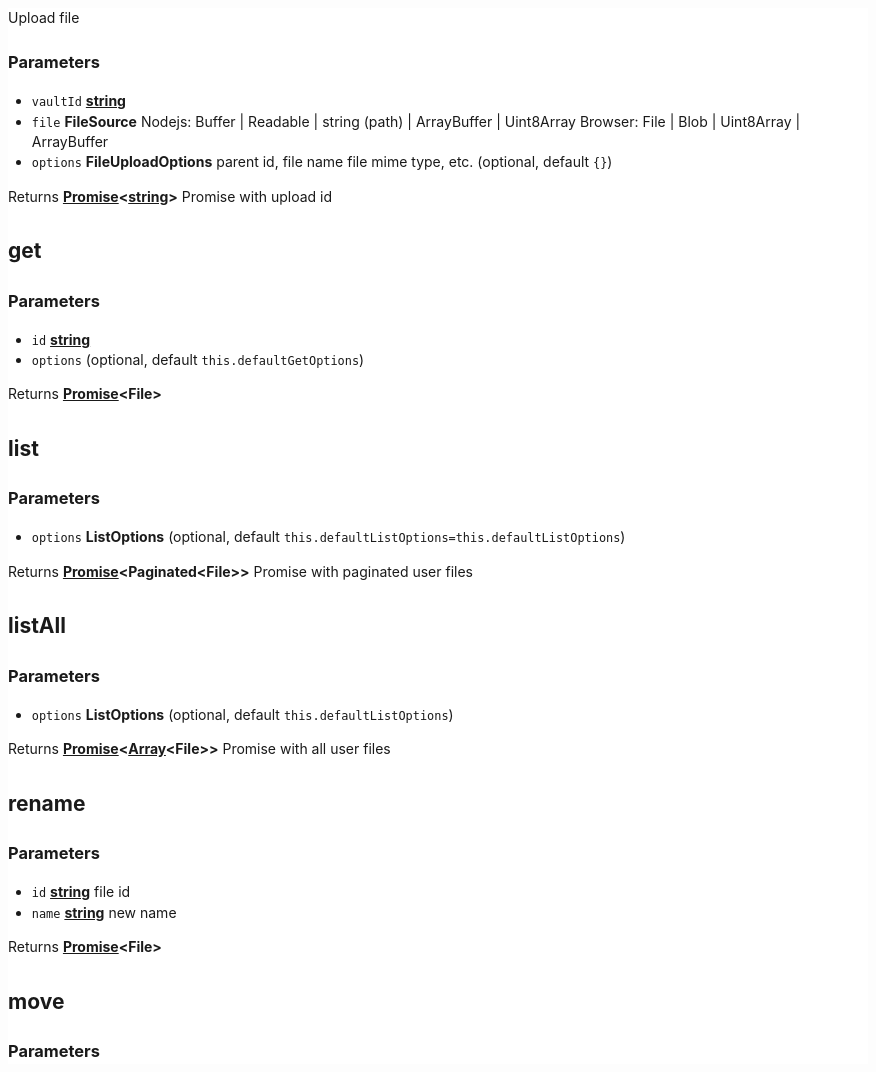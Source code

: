 Upload file

### Parameters

*   `vaultId` **[string][25]**&#x20;
*   `file` **FileSource** Nodejs: Buffer | Readable | string (path) | ArrayBuffer | Uint8Array
    Browser: File | Blob | Uint8Array | ArrayBuffer
*   `options` **FileUploadOptions** parent id, file name file mime type, etc. (optional, default `{}`)

Returns **[Promise][26]<[string][25]>** Promise with upload id

## get

### Parameters

*   `id` **[string][25]**&#x20;
*   `options`   (optional, default `this.defaultGetOptions`)

Returns **[Promise][26]\<File>**&#x20;

## list

### Parameters

*   `options` **ListOptions**  (optional, default `this.defaultListOptions=this.defaultListOptions`)

Returns **[Promise][26]\<Paginated\<File>>** Promise with paginated user files

## listAll

### Parameters

*   `options` **ListOptions**  (optional, default `this.defaultListOptions`)

Returns **[Promise][26]<[Array][27]\<File>>** Promise with all user files

## rename

### Parameters

*   `id` **[string][25]** file id
*   `name` **[string][25]** new name

Returns **[Promise][26]\<File>**&#x20;

## move

### Parameters


[1]: #get
[2]: #update
[3]: #parameters
[4]: #setuppassword
[5]: #parameters-1
[6]: #changepassword
[7]: #parameters-2
[8]: #backuppassword
[9]: #parameters-3
[10]: #resetpassword
[11]: #parameters-4
[12]: #hasencryptionsession
[13]: #clearencryptionsession
[14]: #importencryptionsessionfrompassword
[15]: #parameters-5
[16]: #importencryptionsessionfromkeystore
[17]: https://developer.mozilla.org/docs/Web/JavaScript/Reference/Global_Objects/Promise
[18]: https://tusky.com/terms-of-service-consumer
[19]: https://developer.mozilla.org/docs/Web/JavaScript/Reference/Global_Objects/String
[20]: https://developer.mozilla.org/docs/Web/JavaScript/Reference/Global_Objects/Boolean
[1]: #listall
[2]: #list
[3]: #generate
[4]: #revoke
[5]: #parameters
[6]: #examples
[7]: https://developer.mozilla.org/docs/Web/JavaScript/Reference/Global_Objects/Promise
[8]: https://developer.mozilla.org/docs/Web/JavaScript/Reference/Global_Objects/Array
[9]: https://developer.mozilla.org/docs/Web/JavaScript/Reference/Global_Objects/String
[1]: #uploader
[2]: #parameters
[3]: #examples
[4]: #upload
[5]: #parameters-1
[6]: #get
[7]: #parameters-2
[8]: #list
[9]: #parameters-3
[10]: #listall
[11]: #parameters-4
[12]: #rename
[13]: #parameters-5
[14]: #move
[15]: #parameters-6
[16]: #delete
[17]: #parameters-7
[18]: #restore
[19]: #parameters-8
[20]: #deletepermanently
[21]: #parameters-9
[22]: #subscribe
[23]: #parameters-10
[24]: #examples-1
[25]: https://developer.mozilla.org/docs/Web/JavaScript/Reference/Global_Objects/String
[26]: https://developer.mozilla.org/docs/Web/JavaScript/Reference/Global_Objects/Promise
[27]: https://developer.mozilla.org/docs/Web/JavaScript/Reference/Global_Objects/Array
[1]: #create
[2]: #parameters
[3]: #upload
[4]: #parameters-1
[5]: #get
[6]: #parameters-2
[7]: #list
[8]: #parameters-3
[9]: #listall
[10]: #parameters-4
[11]: #rename
[12]: #parameters-5
[13]: #move
[14]: #parameters-6
[15]: #delete
[16]: #parameters-7
[17]: #restore
[18]: #parameters-8
[19]: #deletepermanently
[20]: #parameters-9
[21]: https://developer.mozilla.org/docs/Web/JavaScript/Reference/Global_Objects/String
[22]: https://developer.mozilla.org/docs/Web/JavaScript/Reference/Global_Objects/Promise
[23]: https://developer.mozilla.org/docs/Web/JavaScript/Reference/Global_Objects/Array
[1]: #get
[2]: #parameters
[3]: #list
[4]: #parameters-1
[5]: #listall
[6]: #parameters-2
[7]: #create
[8]: #parameters-3
[9]: #rename
[10]: #parameters-4
[11]: #update
[12]: #parameters-5
[13]: #delete
[14]: #parameters-6
[15]: #airdropaccess
[16]: #parameters-7
[17]: #revokeaccess
[18]: #parameters-8
[19]: #changeaccess
[20]: #parameters-9
[21]: #members
[22]: #parameters-10
[23]: https://developer.mozilla.org/docs/Web/JavaScript/Reference/Global_Objects/String
[24]: https://developer.mozilla.org/docs/Web/JavaScript/Reference/Global_Objects/Promise
[25]: https://developer.mozilla.org/docs/Web/JavaScript/Reference/Global_Objects/Array
[1]: #uploader
[2]: #parameters
[3]: #examples
[4]: #upload
[5]: #parameters-1
[6]: https://developer.mozilla.org/docs/Web/JavaScript/Reference/Global_Objects/String
[7]: https://developer.mozilla.org/docs/Web/JavaScript/Reference/Global_Objects/Promise
[1]: #get
[2]: https://developer.mozilla.org/docs/Web/JavaScript/Reference/Global_Objects/Promise